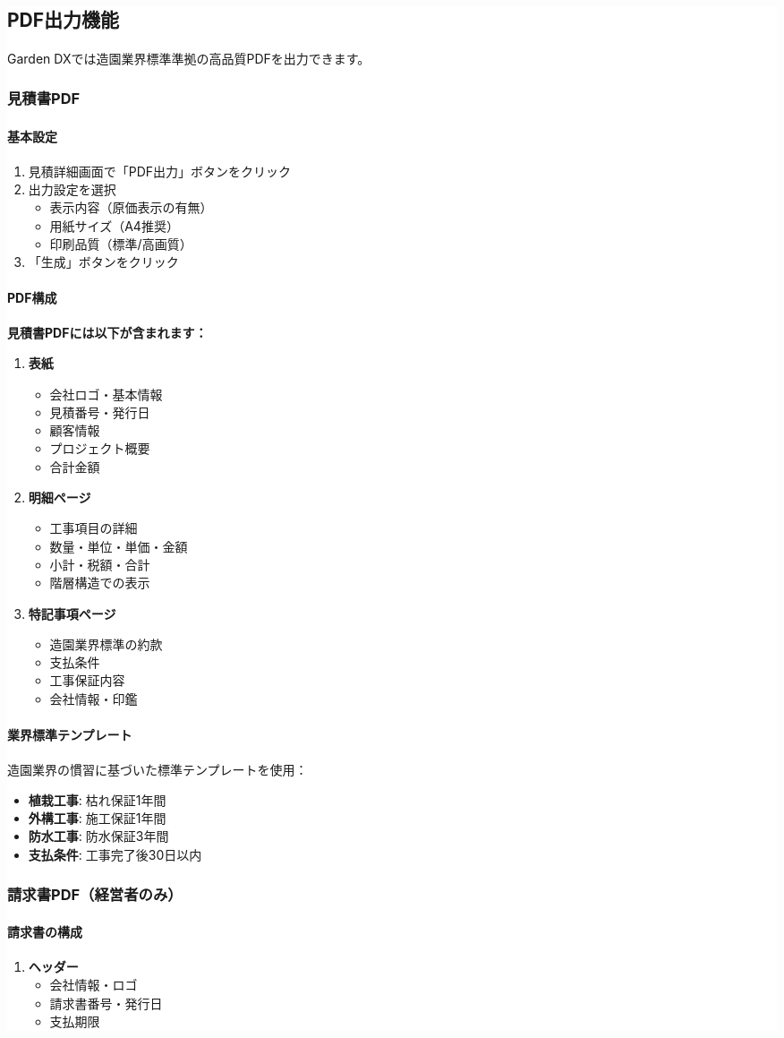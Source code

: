 
## PDF出力機能

Garden DXでは造園業界標準準拠の高品質PDFを出力できます。

### 見積書PDF

#### 基本設定

1. 見積詳細画面で「PDF出力」ボタンをクリック
2. 出力設定を選択
   - 表示内容（原価表示の有無）
   - 用紙サイズ（A4推奨）
   - 印刷品質（標準/高画質）
3. 「生成」ボタンをクリック

#### PDF構成

**見積書PDFには以下が含まれます：**

1. **表紙**
   - 会社ロゴ・基本情報
   - 見積番号・発行日
   - 顧客情報
   - プロジェクト概要
   - 合計金額

2. **明細ページ**
   - 工事項目の詳細
   - 数量・単位・単価・金額
   - 小計・税額・合計
   - 階層構造での表示

3. **特記事項ページ**
   - 造園業界標準の約款
   - 支払条件
   - 工事保証内容
   - 会社情報・印鑑

#### 業界標準テンプレート

造園業界の慣習に基づいた標準テンプレートを使用：

- **植栽工事**: 枯れ保証1年間
- **外構工事**: 施工保証1年間  
- **防水工事**: 防水保証3年間
- **支払条件**: 工事完了後30日以内

### 請求書PDF（経営者のみ）

#### 請求書の構成

1. **ヘッダー**
   - 会社情報・ロゴ
   - 請求書番号・発行日
   - 支払期限
